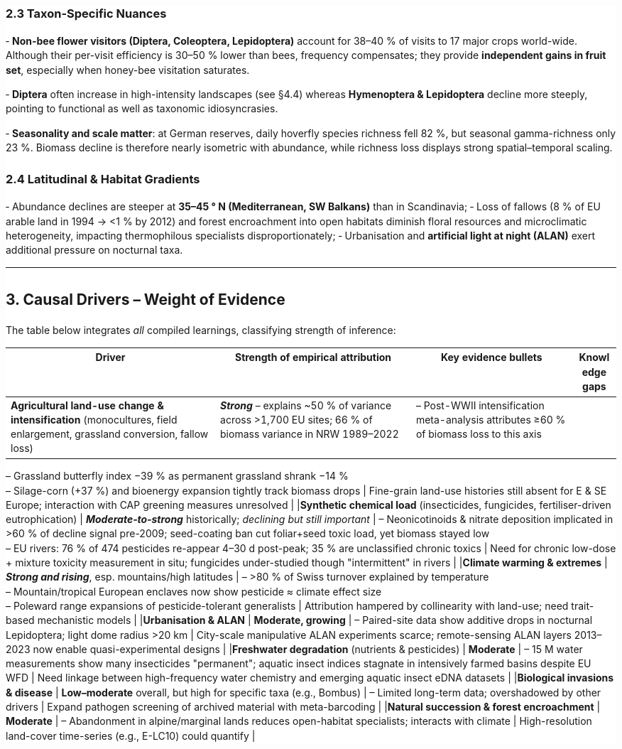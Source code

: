 ### 2.3 Taxon-Specific Nuances

‐ **Non-bee flower visitors (Diptera, Coleoptera, Lepidoptera)** account for 38–40 % of visits to 17 major crops world-wide. Although their per-visit efficiency is 30–50 % lower than bees, frequency compensates; they provide **independent gains in fruit set**, especially when honey-bee visitation saturates.

‐ **Diptera** often increase in high-intensity landscapes (see §4.4) whereas **Hymenoptera & Lepidoptera** decline more steeply, pointing to functional as well as taxonomic idiosyncrasies.

‐ **Seasonality and scale matter**: at German reserves, daily hoverfly species richness fell 82 %, but seasonal gamma-richness only 23 %. Biomass decline is therefore nearly isometric with abundance, while richness loss displays strong spatial–temporal scaling.

### 2.4 Latitudinal & Habitat Gradients

‐ Abundance declines are steeper at **35–45 ° N (Mediterranean, SW Balkans)** than in Scandinavia; 
‐ Loss of fallows (8 % of EU arable land in 1994 → <1 % by 2012) and forest encroachment into open habitats diminish floral resources and microclimatic heterogeneity, impacting thermophilous specialists disproportionately; 
‐ Urbanisation and **artificial light at night (ALAN)** exert additional pressure on nocturnal taxa.

---

## 3. Causal Drivers – Weight of Evidence

The table below integrates *all* compiled learnings, classifying strength of inference:

| Driver | Strength of empirical attribution | Key evidence bullets | Knowledge gaps |
|--------|-----------------------------------|----------------------|----------------|
|**Agricultural land-use change & intensification** (monocultures, field enlargement, grassland conversion, fallow loss) | ***Strong*** – explains ~50 % of variance across >1,700 EU sites; 66 % of biomass variance in NRW 1989–2022 | – Post-WWII intensification meta-analysis attributes ≥60 % of biomass loss to this axis  
– Grassland butterfly index −39 % as permanent grassland shrank −14 %  
– Silage-corn (+37 %) and bioenergy expansion tightly track biomass drops | Fine-grain land-use histories still absent for E & SE Europe; interaction with CAP greening measures unresolved |
|**Synthetic chemical load** (insecticides, fungicides, fertiliser-driven eutrophication) | ***Moderate‐to‐strong*** historically; *declining but still important* | – Neonicotinoids & nitrate deposition implicated in >60 % of decline signal pre-2009; seed-coating ban cut foliar+seed toxic load, yet biomass stayed low  
– EU rivers: 76 % of 474 pesticides re-appear 4–30 d post-peak; 35 % are unclassified chronic toxics | Need for chronic low-dose + mixture toxicity measurement in situ; fungicides under-studied though "intermittent" in rivers |
|**Climate warming & extremes** | ***Strong and rising***, esp. mountains/high latitudes | – >80 % of Swiss turnover explained by temperature  
– Mountain/tropical European enclaves now show pesticide ≈ climate effect size  
– Poleward range expansions of pesticide-tolerant generalists | Attribution hampered by collinearity with land-use; need trait-based mechanistic models |
|**Urbanisation & ALAN** | **Moderate, growing** | – Paired-site data show additive drops in nocturnal Lepidoptera; light dome radius >20 km | City-scale manipulative ALAN experiments scarce; remote-sensing ALAN layers 2013–2023 now enable quasi-experimental designs |
|**Freshwater degradation** (nutrients & pesticides) | **Moderate** | – 15 M water measurements show many insecticides "permanent"; aquatic insect indices stagnate in intensively farmed basins despite EU WFD | Need linkage between high-frequency water chemistry and emerging aquatic insect eDNA datasets |
|**Biological invasions & disease** | **Low–moderate** overall, but high for specific taxa (e.g., Bombus) | – Limited long-term data; overshadowed by other drivers | Expand pathogen screening of archived material with meta-barcoding |
|**Natural succession & forest encroachment** | **Moderate** | – Abandonment in alpine/marginal lands reduces open-habitat specialists; interacts with climate | High-resolution land-cover time-series (e.g., E-LC10) could quantify |
